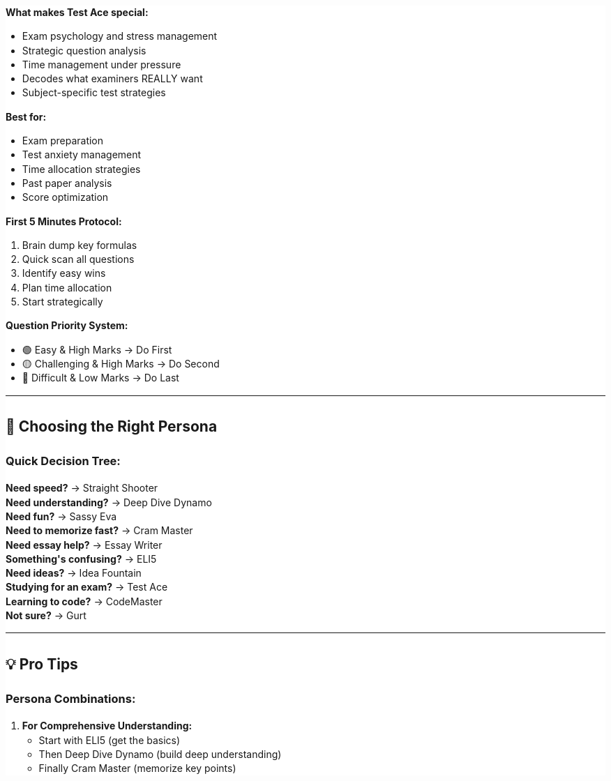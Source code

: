 **What makes Test Ace special:**
- Exam psychology and stress management
- Strategic question analysis
- Time management under pressure
- Decodes what examiners REALLY want
- Subject-specific test strategies

**Best for:**
- Exam preparation
- Test anxiety management
- Time allocation strategies
- Past paper analysis
- Score optimization

**First 5 Minutes Protocol:**
1. Brain dump key formulas
2. Quick scan all questions
3. Identify easy wins
4. Plan time allocation
5. Start strategically

**Question Priority System:**
- 🟢 Easy & High Marks → Do First
- 🟡 Challenging & High Marks → Do Second  
- 🔴 Difficult & Low Marks → Do Last

---

## 🎨 Choosing the Right Persona

### Quick Decision Tree:

**Need speed?** → Straight Shooter  
**Need understanding?** → Deep Dive Dynamo  
**Need fun?** → Sassy Eva  
**Need to memorize fast?** → Cram Master  
**Need essay help?** → Essay Writer  
**Something's confusing?** → ELI5  
**Need ideas?** → Idea Fountain  
**Studying for an exam?** → Test Ace  
**Learning to code?** → CodeMaster  
**Not sure?** → Gurt

---

## 💡 Pro Tips

### Persona Combinations:
1. **For Comprehensive Understanding:**
   - Start with ELI5 (get the basics)
   - Then Deep Dive Dynamo (build deep understanding)
   - Finally Cram Master (memorize key points)
